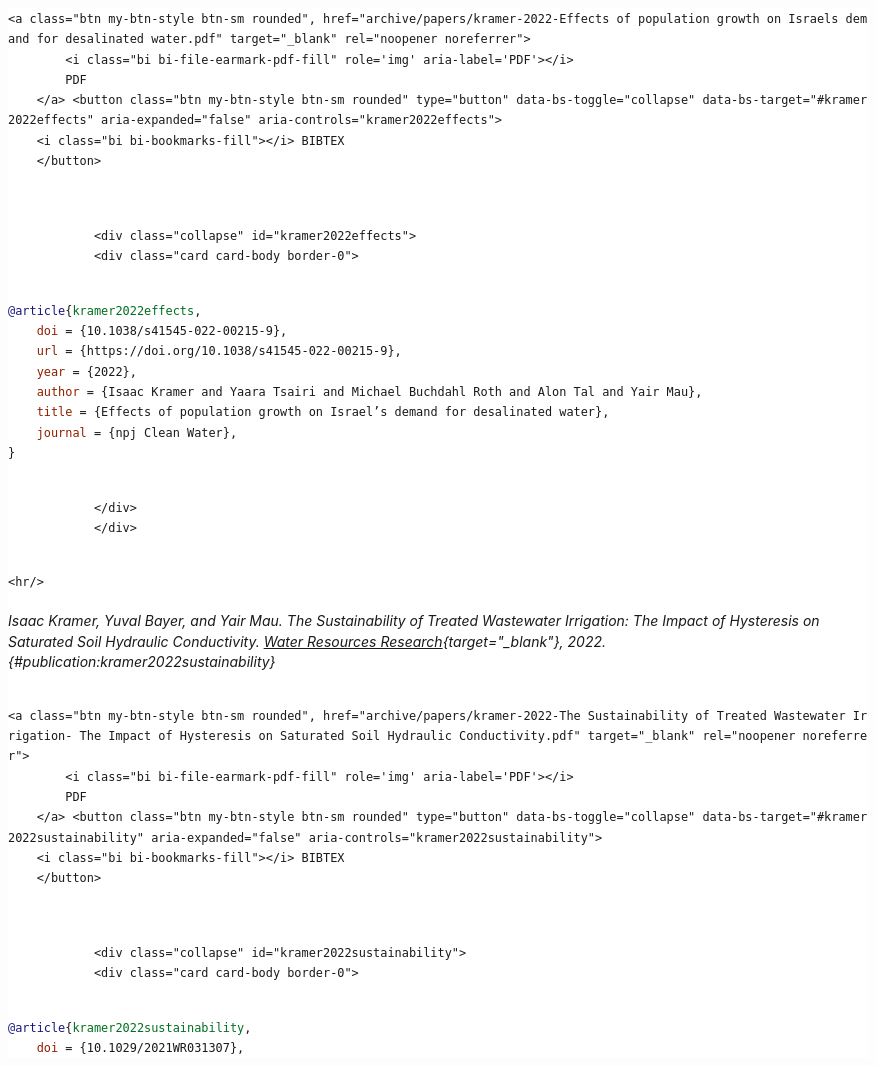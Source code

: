 ```{=html}
<a class="btn my-btn-style btn-sm rounded", href="archive/papers/kramer-2022-Effects of population growth on Israels demand for desalinated water.pdf" target="_blank" rel="noopener noreferrer">
        <i class="bi bi-file-earmark-pdf-fill" role='img' aria-label='PDF'></i>
        PDF
    </a> <button class="btn my-btn-style btn-sm rounded" type="button" data-bs-toggle="collapse" data-bs-target="#kramer2022effects" aria-expanded="false" aria-controls="kramer2022effects">
    <i class="bi bi-bookmarks-fill"></i> BIBTEX
    </button>
    
```
```{=html}

            <div class="collapse" id="kramer2022effects">
            <div class="card card-body border-0">
        
```
```bib
@article{kramer2022effects,
    doi = {10.1038/s41545-022-00215-9},
    url = {https://doi.org/10.1038/s41545-022-00215-9},
    year = {2022},
    author = {Isaac Kramer and Yaara Tsairi and Michael Buchdahl Roth and Alon Tal and Yair Mau},
    title = {Effects of population growth on Israel’s demand for desalinated water},
    journal = {npj Clean Water},
}

```
```{=html}

            </div>
            </div>
            
```


```{=html}
<hr/>
```
###### <i class="fa-regular fa-file svv"></i> Isaac Kramer, Yuval Bayer, and Yair Mau. The Sustainability of Treated Wastewater Irrigation: The Impact of Hysteresis on Saturated Soil Hydraulic Conductivity.  [*Water Resources Research*](https://doi.org/10.1029/2021WR031307){target="_blank"}, 2022. {#publication:kramer2022sustainability}
```{=html}
<a class="btn my-btn-style btn-sm rounded", href="archive/papers/kramer-2022-The Sustainability of Treated Wastewater Irrigation- The Impact of Hysteresis on Saturated Soil Hydraulic Conductivity.pdf" target="_blank" rel="noopener noreferrer">
        <i class="bi bi-file-earmark-pdf-fill" role='img' aria-label='PDF'></i>
        PDF
    </a> <button class="btn my-btn-style btn-sm rounded" type="button" data-bs-toggle="collapse" data-bs-target="#kramer2022sustainability" aria-expanded="false" aria-controls="kramer2022sustainability">
    <i class="bi bi-bookmarks-fill"></i> BIBTEX
    </button>
    
```
```{=html}

            <div class="collapse" id="kramer2022sustainability">
            <div class="card card-body border-0">
        
```
```bib
@article{kramer2022sustainability,
    doi = {10.1029/2021WR031307},
```